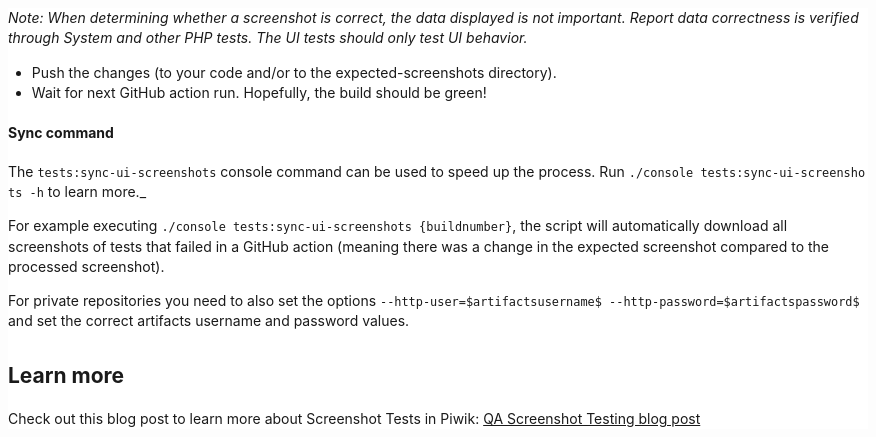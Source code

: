   _Note: When determining whether a screenshot is correct, the data displayed is not important. Report data correctness is verified through System and other PHP tests. The UI tests should only test UI behavior._
* Push the changes (to your code and/or to the expected-screenshots directory).
* Wait for next GitHub action run. Hopefully, the build should be green!

#### Sync command 

The `tests:sync-ui-screenshots` console command can be used to speed up the process. Run `./console tests:sync-ui-screenshots -h` to learn more._

For example executing `./console tests:sync-ui-screenshots {buildnumber}`, the script will automatically download all screenshots of tests that failed in a GitHub action (meaning there was a change in the expected screenshot compared to the processed screenshot).

For private repositories you need to also set the options `--http-user=$artifactsusername$ --http-password=$artifactspassword$` and set the correct artifacts username and password values.

## Learn more

Check out this blog post to learn more about Screenshot Tests in Piwik:
[QA Screenshot Testing blog post](https://matomo.org/blog/2013/10/our-latest-improvement-to-qa-screenshot-testing/)
